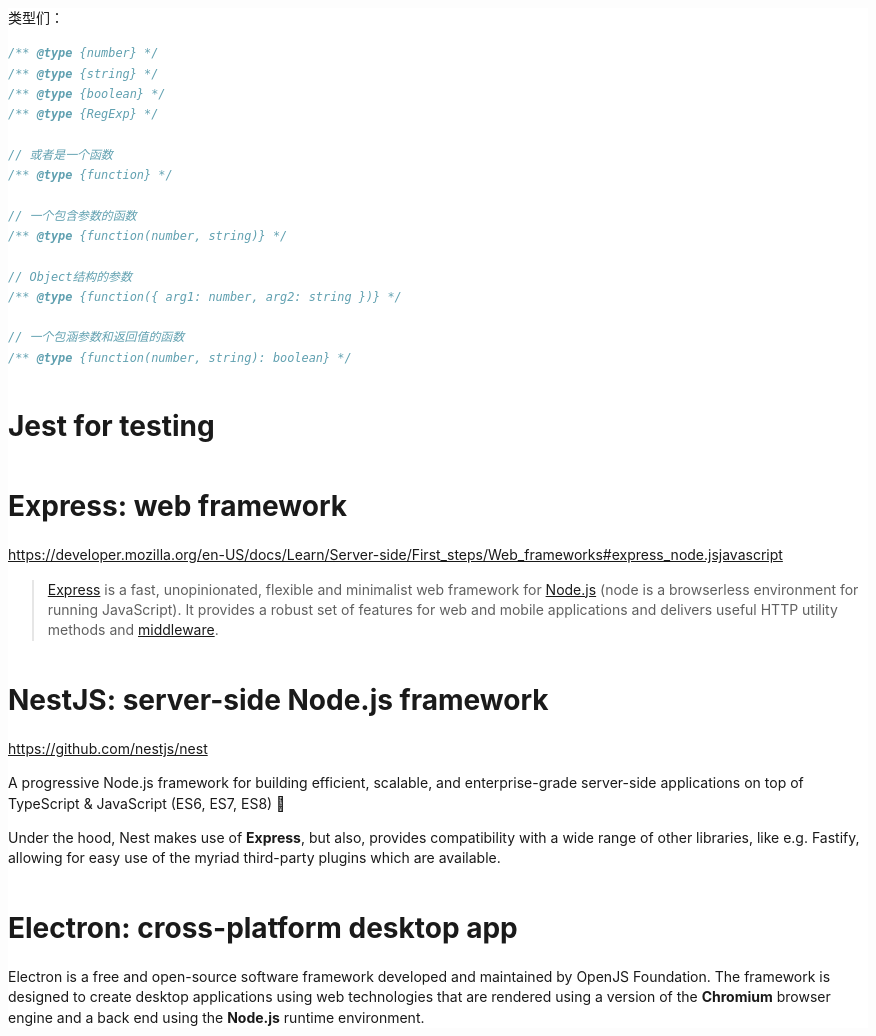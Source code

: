 ```js
```

类型们：

```js
/** @type {number} */
/** @type {string} */
/** @type {boolean} */
/** @type {RegExp} */

// 或者是一个函数
/** @type {function} */

// 一个包含参数的函数
/** @type {function(number, string)} */

// Object结构的参数
/** @type {function({ arg1: number, arg2: string })} */

// 一个包涵参数和返回值的函数
/** @type {function(number, string): boolean} */
```

# Jest for testing

# Express: web framework 

https://developer.mozilla.org/en-US/docs/Learn/Server-side/First_steps/Web_frameworks#express_node.jsjavascript

> [Express](https://expressjs.com/) is a fast, unopinionated, flexible and minimalist web framework for [Node.js](https://nodejs.org/en/) (node is a browserless environment for running JavaScript). It provides a robust set of features for web and mobile applications and delivers useful HTTP utility methods and [middleware](https://developer.mozilla.org/en-US/docs/Glossary/Middleware).

# NestJS: server-side Node.js framework

https://github.com/nestjs/nest

A progressive Node.js framework for building efficient, scalable, and enterprise-grade server-side applications on top of TypeScript & JavaScript (ES6, ES7, ES8) 🚀

Under the hood, Nest makes use of **Express**, but also, provides compatibility with a wide range of other libraries, like e.g. Fastify, allowing for easy use of the myriad third-party plugins which are available.

# Electron: cross-platform desktop app

Electron is a free and open-source software framework developed and maintained by OpenJS Foundation. The framework is designed to create desktop applications using web technologies that are rendered using a version of the **Chromium** browser engine and a back end using the **Node.js** runtime environment. 
